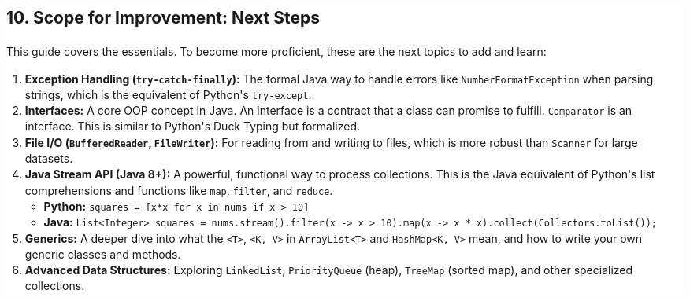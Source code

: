
## 10. Scope for Improvement: Next Steps

This guide covers the essentials. To become more proficient, these are the next topics to add and learn:

1.  **Exception Handling (`try-catch-finally`):** The formal Java way to handle errors like `NumberFormatException` when parsing strings, which is the equivalent of Python's `try-except`.
2.  **Interfaces:** A core OOP concept in Java. An interface is a contract that a class can promise to fulfill. `Comparator` is an interface. This is similar to Python's Duck Typing but formalized.
3.  **File I/O (`BufferedReader`, `FileWriter`):** For reading from and writing to files, which is more robust than `Scanner` for large datasets.
4.  **Java Stream API (Java 8+):** A powerful, functional way to process collections. This is the Java equivalent of Python's list comprehensions and functions like `map`, `filter`, and `reduce`.
    *   **Python:** `squares = [x*x for x in nums if x > 10]`
    *   **Java:** `List<Integer> squares = nums.stream().filter(x -> x > 10).map(x -> x * x).collect(Collectors.toList());`
5.  **Generics:** A deeper dive into what the `<T>`, `<K, V>` in `ArrayList<T>` and `HashMap<K, V>` mean, and how to write your own generic classes and methods.
6.  **Advanced Data Structures:** Exploring `LinkedList`, `PriorityQueue` (heap), `TreeMap` (sorted map), and other specialized collections.